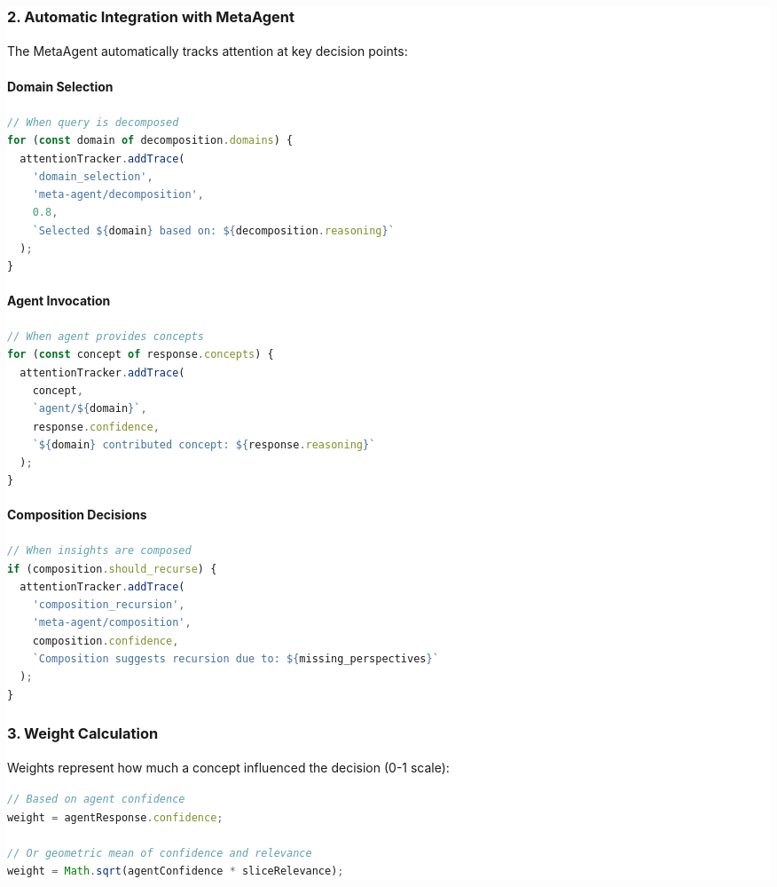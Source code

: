 
### 2. Automatic Integration with MetaAgent

The MetaAgent automatically tracks attention at key decision points:

#### Domain Selection
```typescript
// When query is decomposed
for (const domain of decomposition.domains) {
  attentionTracker.addTrace(
    'domain_selection',
    'meta-agent/decomposition',
    0.8,
    `Selected ${domain} based on: ${decomposition.reasoning}`
  );
}
```

#### Agent Invocation
```typescript
// When agent provides concepts
for (const concept of response.concepts) {
  attentionTracker.addTrace(
    concept,
    `agent/${domain}`,
    response.confidence,
    `${domain} contributed concept: ${response.reasoning}`
  );
}
```

#### Composition Decisions
```typescript
// When insights are composed
if (composition.should_recurse) {
  attentionTracker.addTrace(
    'composition_recursion',
    'meta-agent/composition',
    composition.confidence,
    `Composition suggests recursion due to: ${missing_perspectives}`
  );
}
```

### 3. Weight Calculation

Weights represent how much a concept influenced the decision (0-1 scale):

```typescript
// Based on agent confidence
weight = agentResponse.confidence;

// Or geometric mean of confidence and relevance
weight = Math.sqrt(agentConfidence * sliceRelevance);
```
